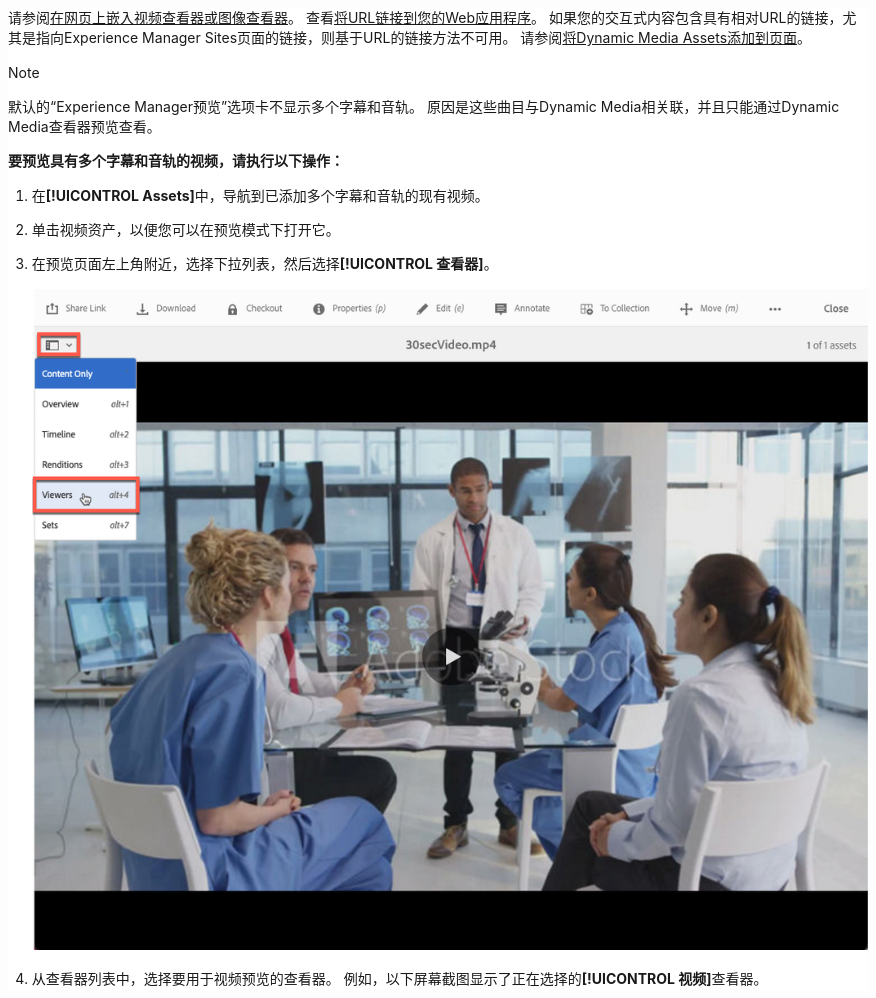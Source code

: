 请参阅[在网页上嵌入视频查看器或图像查看器](/help/assets/embed-code.md)。
查看[将URL链接到您的Web应用程序](/help/assets/linking-urls-to-yourwebapplication.md)。 如果您的交互式内容包含具有相对URL的链接，尤其是指向Experience Manager Sites页面的链接，则基于URL的链接方法不可用。
请参阅[将Dynamic Media Assets添加到页面](/help/assets/adding-dynamic-media-assets-to-pages.md)。

>[!NOTE]
>
>默认的“Experience Manager预览”选项卡不显示多个字幕和音轨。 原因是这些曲目与Dynamic Media相关联，并且只能通过Dynamic Media查看器预览查看。

**要预览具有多个字幕和音轨的视频，请执行以下操作：**

1. 在&#x200B;**[!UICONTROL Assets]**&#x200B;中，导航到已添加多个字幕和音轨的现有视频。
1. 单击视频资产，以便您可以在预览模式下打开它。
1. 在预览页面左上角附近，选择下拉列表，然后选择&#x200B;**[!UICONTROL 查看器]**。

   ![显示“查看者”选项的下拉列表。](assets-dm/msma-selectviewers.png)

1. 从查看器列表中，选择要用于视频预览的查看器。 例如，以下屏幕截图显示了正在选择的&#x200B;**[!UICONTROL 视频]**&#x200B;查看器。
